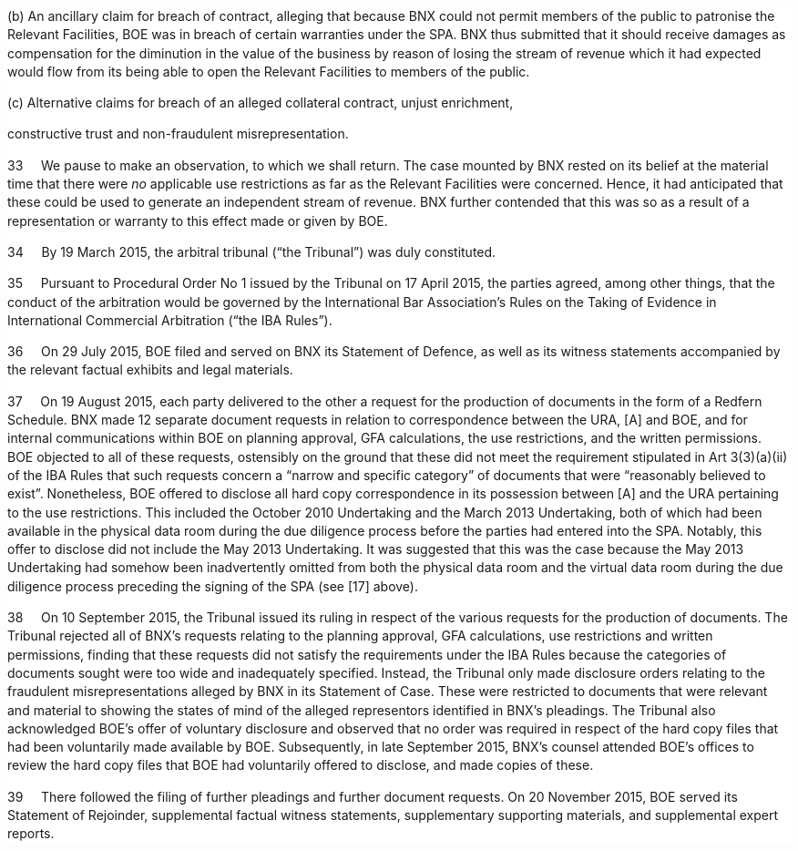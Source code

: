  (b) An ancillary claim for breach of contract, alleging that because BNX could not permit members of the public to patronise the Relevant Facilities, BOE was in breach of certain warranties under the SPA. BNX thus submitted that it should receive damages as compensation for the diminution in the value of the business by reason of losing the stream of revenue which it had expected would flow from its being able to open the Relevant Facilities to members of the public. 

 (c) Alternative claims for breach of an alleged collateral contract, unjust enrichment, 


 constructive trust and non-fraudulent misrepresentation. 

33     We pause to make an observation, to which we shall return. The case mounted by BNX rested on its belief at the material time that there were _no_ applicable use restrictions as far as the Relevant Facilities were concerned. Hence, it had anticipated that these could be used to generate an independent stream of revenue. BNX further contended that this was so as a result of a representation or warranty to this effect made or given by BOE. 

34     By 19 March 2015, the arbitral tribunal (“the Tribunal”) was duly constituted. 

35     Pursuant to Procedural Order No 1 issued by the Tribunal on 17 April 2015, the parties agreed, among other things, that the conduct of the arbitration would be governed by the International Bar Association’s Rules on the Taking of Evidence in International Commercial Arbitration (“the IBA Rules”). 

36     On 29 July 2015, BOE filed and served on BNX its Statement of Defence, as well as its witness statements accompanied by the relevant factual exhibits and legal materials. 

37     On 19 August 2015, each party delivered to the other a request for the production of documents in the form of a Redfern Schedule. BNX made 12 separate document requests in relation to correspondence between the URA, [A] and BOE, and for internal communications within BOE on planning approval, GFA calculations, the use restrictions, and the written permissions. BOE objected to all of these requests, ostensibly on the ground that these did not meet the requirement stipulated in Art 3(3)(a)(ii) of the IBA Rules that such requests concern a “narrow and specific category” of documents that were “reasonably believed to exist”. Nonetheless, BOE offered to disclose all hard copy correspondence in its possession between [A] and the URA pertaining to the use restrictions. This included the October 2010 Undertaking and the March 2013 Undertaking, both of which had been available in the physical data room during the due diligence process before the parties had entered into the SPA. Notably, this offer to disclose did not include the May 2013 Undertaking. It was suggested that this was the case because the May 2013 Undertaking had somehow been inadvertently omitted from both the physical data room and the virtual data room during the due diligence process preceding the signing of the SPA (see [17] above). 

38     On 10 September 2015, the Tribunal issued its ruling in respect of the various requests for the production of documents. The Tribunal rejected all of BNX’s requests relating to the planning approval, GFA calculations, use restrictions and written permissions, finding that these requests did not satisfy the requirements under the IBA Rules because the categories of documents sought were too wide and inadequately specified. Instead, the Tribunal only made disclosure orders relating to the fraudulent misrepresentations alleged by BNX in its Statement of Case. These were restricted to documents that were relevant and material to showing the states of mind of the alleged representors identified in BNX’s pleadings. The Tribunal also acknowledged BOE’s offer of voluntary disclosure and observed that no order was required in respect of the hard copy files that had been voluntarily made available by BOE. Subsequently, in late September 2015, BNX’s counsel attended BOE’s offices to review the hard copy files that BOE had voluntarily offered to disclose, and made copies of these. 

39     There followed the filing of further pleadings and further document requests. On 20 November 2015, BOE served its Statement of Rejoinder, supplemental factual witness statements, supplementary supporting materials, and supplemental expert reports. 
